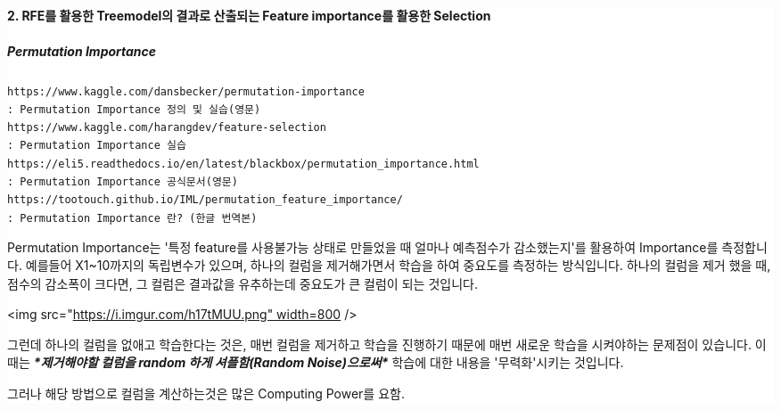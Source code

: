 


#### 2. RFE를 활용한 Treemodel의 결과로 산출되는 Feature importance를 활용한 Selection

#####  Permutation Importance


	https://www.kaggle.com/dansbecker/permutation-importance
	: Permutation Importance 정의 및 실습(영문)
	https://www.kaggle.com/harangdev/feature-selection
	: Permutation Importance 실습
	https://eli5.readthedocs.io/en/latest/blackbox/permutation_importance.html
	: Permutation Importance 공식문서(영문)
	https://tootouch.github.io/IML/permutation_feature_importance/
	: Permutation Importance 란? (한글 번역본)



Permutation Importance는 '특정 feature를 사용불가능 상태로 만들었을 때 얼마나 예측점수가 감소했는지'를 활용하여 Importance를 측정합니다. 예를들어 X1~10까지의 독립변수가 있으며, 하나의 컬럼을 제거해가면서 학습을 하여 중요도를 측정하는 방식입니다. 하나의 컬럼을 제거 했을 때, 점수의 감소폭이 크다면, 그 컬럼은 결과값을 유추하는데 중요도가 큰 컬럼이 되는 것입니다. 

<img src="https://i.imgur.com/h17tMUU.png" width=800 />

그런데 하나의 컬럼을 없애고 학습한다는 것은, 매번 컬럼을 제거하고 학습을 진행하기 때문에 매번 새로운 학습을 시켜야하는 문제점이 있습니다. 이때는 ***\*제거해야할 컬럼을 random 하게 셔플함(Random Noise)으로써\**** 학습에 대한 내용을 '무력화'시키는 것입니다. 

그러나 해당 방법으로 컬럼을 계산하는것은 많은 Computing Power를 요함.

